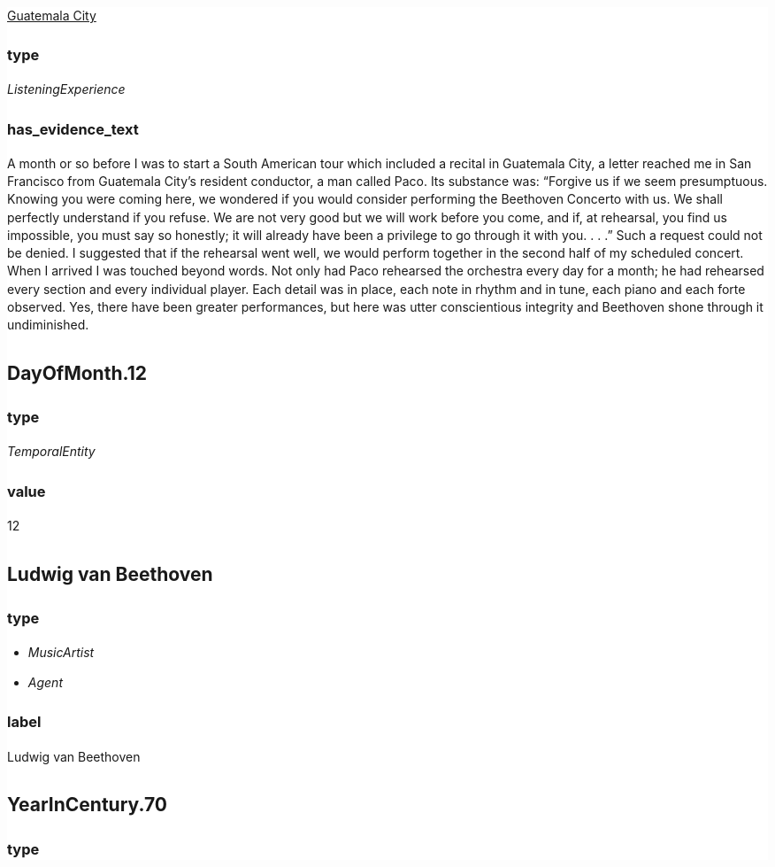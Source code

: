 
[Guatemala City](#Guatemala-City)

### type


*ListeningExperience*

### has_evidence_text


A month or so before I was to start a South American tour which included a recital in Guatemala City, a letter reached me in San Francisco from Guatemala City’s resident conductor, a man called Paco. Its substance was: “Forgive us if we seem presumptuous. Knowing you were coming here, we wondered if you would consider performing the Beethoven Concerto with us. We shall perfectly understand if you refuse. We are not very good but we will work before you come, and if, at rehearsal, you find us impossible, you must say so honestly; it will already have been a privilege to go through it with you. . . .” Such a request could not be denied. I suggested that if the rehearsal went well, we would perform together in the second half of my scheduled concert. When I arrived I was touched beyond words. Not only had Paco rehearsed the orchestra every day for a month; he had rehearsed every section and every individual player. Each detail was in place, each note in rhythm and in tune, each piano and each forte observed. Yes, there have been greater performances, but here was utter conscientious integrity and Beethoven shone through it undiminished.

## DayOfMonth.12

### type


*TemporalEntity*

### value


12

## Ludwig van Beethoven

### type

 - *MusicArtist*

 - *Agent*

### label


Ludwig van Beethoven

## YearInCentury.70

### type

